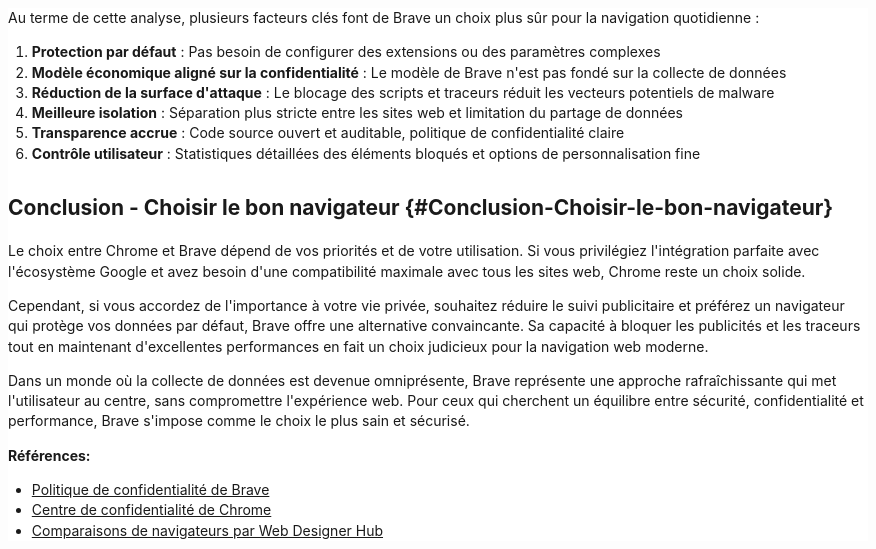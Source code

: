 Au terme de cette analyse, plusieurs facteurs clés font de Brave un choix plus sûr pour la navigation quotidienne :

1. **Protection par défaut** : Pas besoin de configurer des extensions ou des paramètres complexes
2. **Modèle économique aligné sur la confidentialité** : Le modèle de Brave n'est pas fondé sur la collecte de données
3. **Réduction de la surface d'attaque** : Le blocage des scripts et traceurs réduit les vecteurs potentiels de malware
4. **Meilleure isolation** : Séparation plus stricte entre les sites web et limitation du partage de données
5. **Transparence accrue** : Code source ouvert et auditable, politique de confidentialité claire
6. **Contrôle utilisateur** : Statistiques détaillées des éléments bloqués et options de personnalisation fine

## Conclusion - Choisir le bon navigateur {#Conclusion-Choisir-le-bon-navigateur}

Le choix entre Chrome et Brave dépend de vos priorités et de votre utilisation. Si vous privilégiez l'intégration parfaite avec l'écosystème Google et avez besoin d'une compatibilité maximale avec tous les sites web, Chrome reste un choix solide.

Cependant, si vous accordez de l'importance à votre vie privée, souhaitez réduire le suivi publicitaire et préférez un navigateur qui protège vos données par défaut, Brave offre une alternative convaincante. Sa capacité à bloquer les publicités et les traceurs tout en maintenant d'excellentes performances en fait un choix judicieux pour la navigation web moderne.

Dans un monde où la collecte de données est devenue omniprésente, Brave représente une approche rafraîchissante qui met l'utilisateur au centre, sans compromettre l'expérience web. Pour ceux qui cherchent un équilibre entre sécurité, confidentialité et performance, Brave s'impose comme le choix le plus sain et sécurisé.

**Références:**
- <a href="https://brave.com/privacy/browser/" target="_blank">Politique de confidentialité de Brave</a>
- <a href="https://www.google.com/chrome/privacy/" target="_blank">Centre de confidentialité de Chrome</a>
- <a href="https://www.webdesignerhub.org/brave-vs-chrome/" target="_blank">Comparaisons de navigateurs par Web Designer Hub</a>
